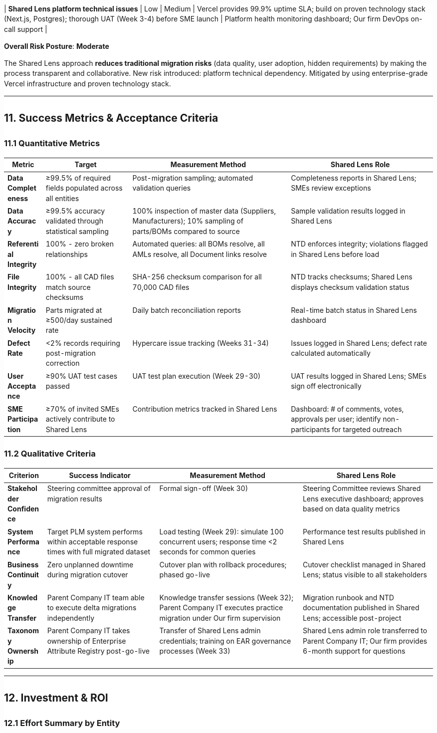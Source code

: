 | **Shared Lens platform technical issues** | Low | Medium | Vercel provides 99.9% uptime SLA; build on proven technology stack (Next.js, Postgres); thorough UAT (Week 3-4) before SME launch | Platform health monitoring dashboard; Our firm DevOps on-call support |

**Overall Risk Posture**: **Moderate**

The Shared Lens approach **reduces traditional migration risks** (data quality, user adoption, hidden requirements) by making the process transparent and collaborative. New risk introduced: platform technical dependency. Mitigated by using enterprise-grade Vercel infrastructure and proven technology stack.

---

## 11. Success Metrics & Acceptance Criteria

### 11.1 Quantitative Metrics

| Metric | Target | Measurement Method | Shared Lens Role |
|--------|--------|-------------------|-----------------|
| **Data Completeness** | ≥99.5% of required fields populated across all entities | Post-migration sampling; automated validation queries | Completeness reports in Shared Lens; SMEs review exceptions |
| **Data Accuracy** | ≥99.5% accuracy validated through statistical sampling | 100% inspection of master data (Suppliers, Manufacturers); 10% sampling of parts/BOMs compared to source | Sample validation results logged in Shared Lens |
| **Referential Integrity** | 100% - zero broken relationships | Automated queries: all BOMs resolve, all AMLs resolve, all Document links resolve | NTD enforces integrity; violations flagged in Shared Lens before load |
| **File Integrity** | 100% - all CAD files match source checksums | SHA-256 checksum comparison for all 70,000 CAD files | NTD tracks checksums; Shared Lens displays checksum validation status |
| **Migration Velocity** | Parts migrated at ≥500/day sustained rate | Daily batch reconciliation reports | Real-time batch status in Shared Lens dashboard |
| **Defect Rate** | <2% records requiring post-migration correction | Hypercare issue tracking (Weeks 31-34) | Issues logged in Shared Lens; defect rate calculated automatically |
| **User Acceptance** | ≥90% UAT test cases passed | UAT test plan execution (Week 29-30) | UAT results logged in Shared Lens; SMEs sign off electronically |
| **SME Participation** | ≥70% of invited SMEs actively contribute to Shared Lens | Contribution metrics tracked in Shared Lens | Dashboard: # of comments, votes, approvals per user; identify non-participants for targeted outreach |

### 11.2 Qualitative Criteria

| Criterion | Success Indicator | Measurement Method | Shared Lens Role |
|-----------|------------------|-------------------|-----------------|
| **Stakeholder Confidence** | Steering committee approval of migration results | Formal sign-off (Week 30) | Steering Committee reviews Shared Lens executive dashboard; approves based on data quality metrics |
| **System Performance** | Target PLM system performs within acceptable response times with full migrated dataset | Load testing (Week 29): simulate 100 concurrent users; response time <2 seconds for common queries | Performance test results published in Shared Lens |
| **Business Continuity** | Zero unplanned downtime during migration cutover | Cutover plan with rollback procedures; phased go-live | Cutover checklist managed in Shared Lens; status visible to all stakeholders |
| **Knowledge Transfer** | Parent Company IT team able to execute delta migrations independently | Knowledge transfer sessions (Week 32); Parent Company IT executes practice migration under Our firm supervision | Migration runbook and NTD documentation published in Shared Lens; accessible post-project |
| **Taxonomy Ownership** | Parent Company IT takes ownership of Enterprise Attribute Registry post-go-live | Transfer of Shared Lens admin credentials; training on EAR governance processes (Week 33) | Shared Lens admin role transferred to Parent Company IT; Our firm provides 6-month support for questions |

---

## 12. Investment & ROI

### 12.1 Effort Summary by Entity
